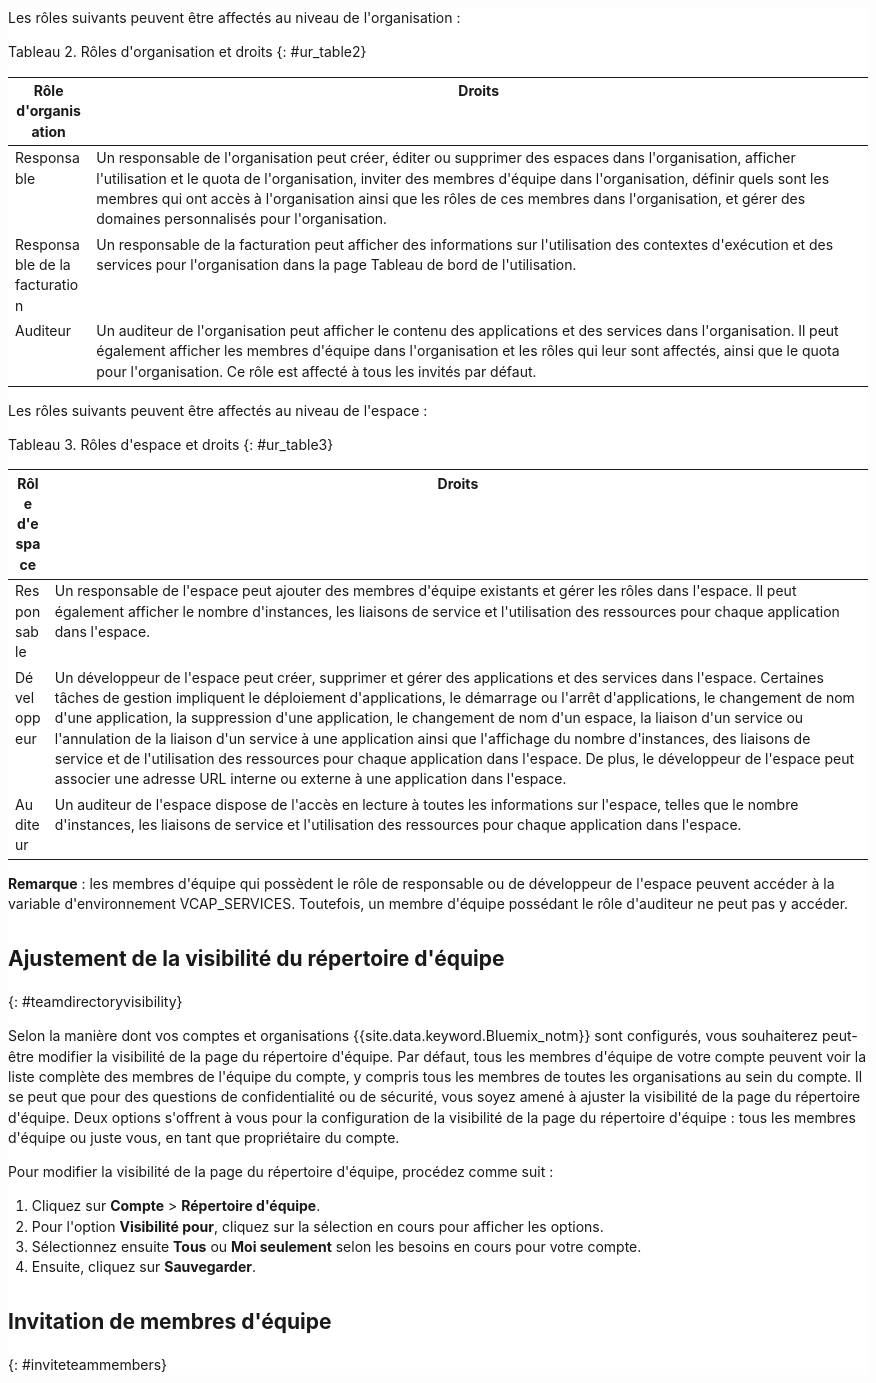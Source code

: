 Les rôles suivants peuvent être affectés au niveau de l'organisation :

Tableau 2. Rôles d'organisation et droits
{: #ur_table2}

| Rôle d'organisation | Droits |    
|-------------------|-------------|
|Responsable | Un responsable de l'organisation peut créer, éditer ou supprimer des espaces dans l'organisation, afficher l'utilisation et le quota de l'organisation, inviter des membres d'équipe dans l'organisation, définir quels sont les membres qui ont accès à l'organisation ainsi que les rôles de ces membres dans l'organisation, et gérer des domaines personnalisés pour l'organisation. |
|Responsable de la facturation | Un responsable de la facturation peut afficher des informations sur l'utilisation des contextes d'exécution et des services pour l'organisation dans la page Tableau de bord de l'utilisation.  |
|Auditeur | Un auditeur de l'organisation peut afficher le contenu des applications et des services dans l'organisation. Il peut également afficher les membres d'équipe dans l'organisation et les rôles qui leur sont affectés, ainsi que le quota pour l'organisation. Ce rôle est affecté à tous les invités par défaut.|

Les rôles suivants peuvent être affectés au niveau de l'espace :

Tableau 3. Rôles d'espace et droits
{: #ur_table3}

| Rôle d'espace | Droits |    
|------------|-------------|
|Responsable | Un responsable de l'espace peut ajouter des membres d'équipe existants et gérer les rôles dans l'espace. Il peut également afficher le nombre d'instances, les liaisons de service et l'utilisation des ressources pour chaque application dans l'espace. |
|Développeur | Un développeur de l'espace peut créer, supprimer et gérer des applications et des services dans l'espace. Certaines tâches de gestion impliquent le déploiement d'applications, le démarrage ou l'arrêt d'applications, le changement de nom d'une application, la suppression d'une application, le changement de nom d'un espace, la liaison d'un service ou l'annulation de la liaison d'un service à une application ainsi que l'affichage du nombre d'instances, des liaisons de service et de l'utilisation des ressources pour chaque application dans l'espace. De plus, le développeur de l'espace peut associer une adresse URL interne ou externe à une application dans l'espace.   |
|Auditeur | Un auditeur de l'espace dispose de l'accès en lecture à toutes les informations sur l'espace, telles que le nombre d'instances, les liaisons de service et l'utilisation des ressources pour chaque application dans l'espace. |

**Remarque** : les membres d'équipe qui possèdent le rôle de responsable ou de développeur de l'espace peuvent accéder à la
variable
d'environnement VCAP_SERVICES. Toutefois, un membre d'équipe possédant le rôle d'auditeur ne peut pas y accéder.

## Ajustement de la visibilité du répertoire d'équipe
{: #teamdirectoryvisibility}

Selon la manière dont vos comptes et organisations {{site.data.keyword.Bluemix_notm}} sont configurés, vous souhaiterez peut-être modifier la visibilité de la page du répertoire d'équipe. Par défaut, tous les membres d'équipe de votre compte peuvent voir la liste complète des membres de l'équipe du compte, y compris tous les membres de toutes les organisations au sein du compte. Il se peut que pour des questions de confidentialité ou de sécurité, vous soyez amené à ajuster la visibilité de la page du répertoire d'équipe. Deux options s'offrent à vous pour la configuration de la visibilité de la page du répertoire d'équipe : tous les membres d'équipe ou juste vous, en tant que propriétaire du compte.

Pour modifier la visibilité de la page du répertoire d'équipe, procédez comme suit :

1. Cliquez sur **Compte** &gt; **Répertoire d'équipe**.
2. Pour l'option **Visibilité pour**, cliquez sur la sélection en cours pour afficher les options.
3. Sélectionnez ensuite **Tous** ou **Moi seulement** selon les besoins en cours pour votre compte.
4. Ensuite, cliquez sur **Sauvegarder**.

## Invitation de membres d'équipe
{: #inviteteammembers}
